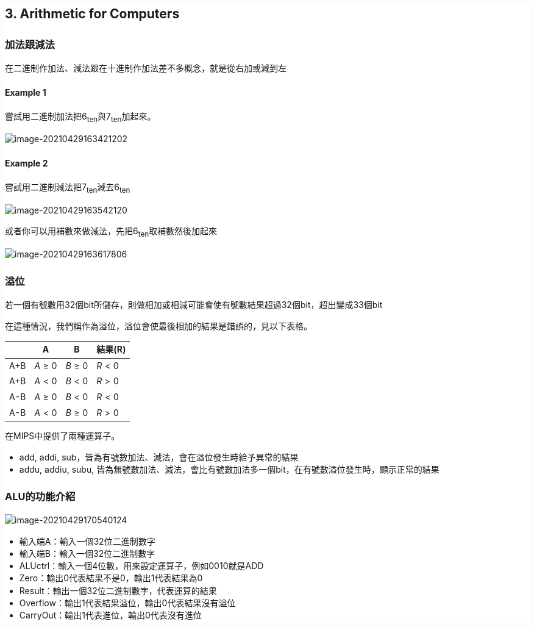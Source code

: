 

## 3. Arithmetic for Computers

### 加法跟減法

在二進制作加法、減法跟在十進制作加法差不多概念，就是從右加或減到左



#### Example 1

嘗試用二進制加法把$6_{\text{ten}}$與$7_\text{ten}$加起來。

![image-20210429163421202](https://i.imgur.com/ymqsFTB.png)



#### Example 2

嘗試用二進制減法把$7_\text{ten}$減去$6_\text{ten}$

![image-20210429163542120](https://i.imgur.com/DB5B27C.png)

或者你可以用補數來做減法，先把$6_\text{ten}$取補數然後加起來

![image-20210429163617806](https://i.imgur.com/yQhXiW0.png)



### 溢位

若一個有號數用32個bit所儲存，則做相加或相減可能會使有號數結果超過32個bit，超出變成33個bit

在這種情況，我們稱作為溢位，溢位會使最後相加的結果是錯誤的，見以下表格。

|      | A         | B         | 結果(R) |
| ---- | --------- | --------- | ------- |
| A+B  | $A \ge 0$ | $B \ge 0$ | $R < 0$ |
| A+B  | $A < 0$   | $B < 0$   | $R > 0$ |
| A-B  | $A \ge 0$ | $B < 0$   | $R < 0$ |
| A-B  | $A < 0$   | $B \ge 0$ | $R > 0$ |

在MIPS中提供了兩種運算子。

- add, addi, sub，皆為有號數加法、減法，會在溢位發生時給予異常的結果
- addu, addiu, subu, 皆為無號數加法、減法，會比有號數加法多一個bit，在有號數溢位發生時，顯示正常的結果



### ALU的功能介紹

![image-20210429170540124](https://i.imgur.com/XaNa9ik.png)

- 輸入端A：輸入一個32位二進制數字
- 輸入端B：輸入一個32位二進制數字
- ALUctrl：輸入一個4位數，用來設定運算子，例如0010就是ADD
- Zero：輸出0代表結果不是0，輸出1代表結果為0
- Result：輸出一個32位二進制數字，代表運算的結果
- Overflow：輸出1代表結果溢位，輸出0代表結果沒有溢位
- CarryOut：輸出1代表進位，輸出0代表沒有進位
